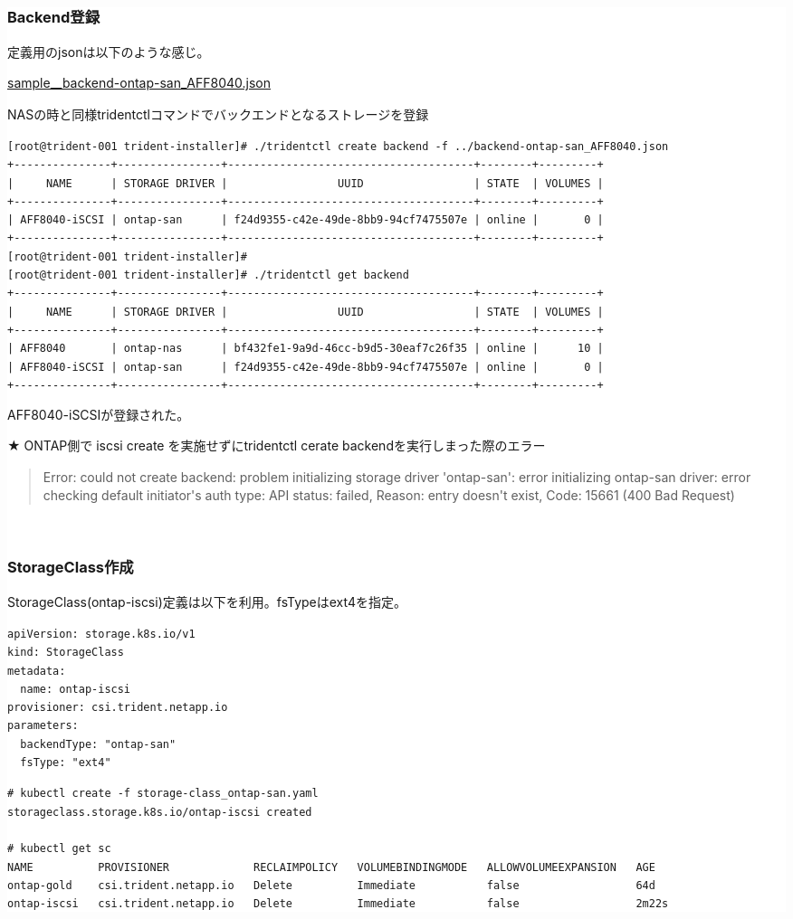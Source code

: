### Backend登録
定義用のjsonは以下のような感じ。

[sample__backend-ontap-san_AFF8040.json](sample__backend-ontap-san_AFF8040.json)

NASの時と同様tridentctlコマンドでバックエンドとなるストレージを登録
```
[root@trident-001 trident-installer]# ./tridentctl create backend -f ../backend-ontap-san_AFF8040.json
+---------------+----------------+--------------------------------------+--------+---------+
|     NAME      | STORAGE DRIVER |                 UUID                 | STATE  | VOLUMES |
+---------------+----------------+--------------------------------------+--------+---------+
| AFF8040-iSCSI | ontap-san      | f24d9355-c42e-49de-8bb9-94cf7475507e | online |       0 |
+---------------+----------------+--------------------------------------+--------+---------+
[root@trident-001 trident-installer]#
[root@trident-001 trident-installer]# ./tridentctl get backend
+---------------+----------------+--------------------------------------+--------+---------+
|     NAME      | STORAGE DRIVER |                 UUID                 | STATE  | VOLUMES |
+---------------+----------------+--------------------------------------+--------+---------+
| AFF8040       | ontap-nas      | bf432fe1-9a9d-46cc-b9d5-30eaf7c26f35 | online |      10 |
| AFF8040-iSCSI | ontap-san      | f24d9355-c42e-49de-8bb9-94cf7475507e | online |       0 |
+---------------+----------------+--------------------------------------+--------+---------+
```
AFF8040-iSCSIが登録された。

★ ONTAP側で iscsi create を実施せずにtridentctl cerate backendを実行しまった際のエラー

>Error: could not create backend: problem initializing storage driver 'ontap-san': error initializing ontap-san driver: error checking default initiator's auth type: API status: failed, Reason: entry doesn't exist, Code: 15661 (400 Bad Request)

<br>

### StorageClass作成
StorageClass(ontap-iscsi)定義は以下を利用。fsTypeはext4を指定。
```
apiVersion: storage.k8s.io/v1
kind: StorageClass
metadata:
  name: ontap-iscsi
provisioner: csi.trident.netapp.io
parameters:
  backendType: "ontap-san"
  fsType: "ext4"
```
```
# kubectl create -f storage-class_ontap-san.yaml
storageclass.storage.k8s.io/ontap-iscsi created

# kubectl get sc
NAME          PROVISIONER             RECLAIMPOLICY   VOLUMEBINDINGMODE   ALLOWVOLUMEEXPANSION   AGE
ontap-gold    csi.trident.netapp.io   Delete          Immediate           false                  64d
ontap-iscsi   csi.trident.netapp.io   Delete          Immediate           false                  2m22s
```
